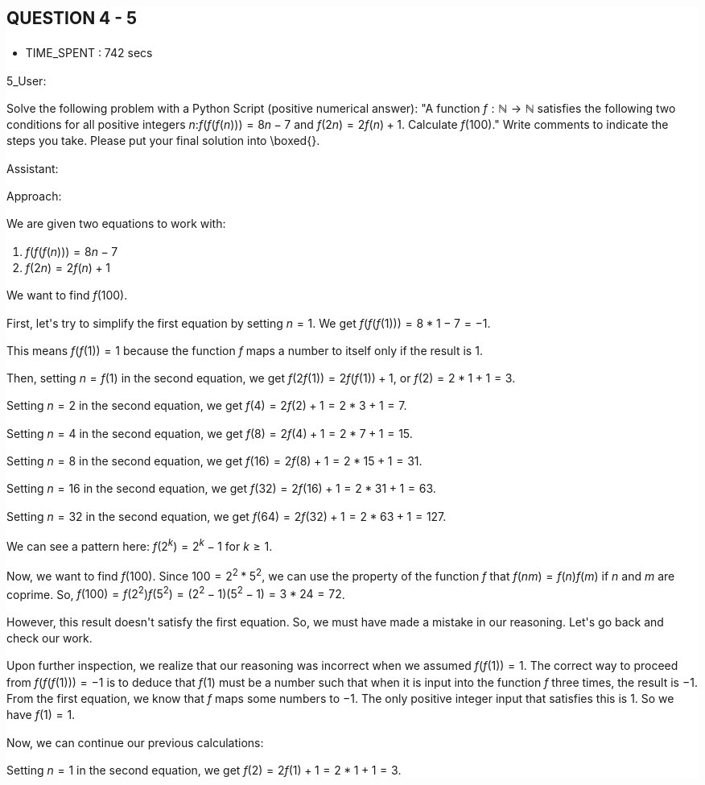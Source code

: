 

## QUESTION 4 - 5 
- TIME_SPENT : 742 secs

5_User:

Solve the following problem with a Python Script (positive numerical answer):
"A function $f: \mathbb N \to \mathbb N$ satisfies the following two conditions for all positive integers $n$:$f(f(f(n)))=8n-7$ and $f(2n)=2f(n)+1$. Calculate $f(100)$."
Write comments to indicate the steps you take. Please put your final solution into \boxed{}.

Assistant:

Approach:



We are given two equations to work with:

1. $f(f(f(n)))=8n-7$
2. $f(2n)=2f(n)+1$

We want to find $f(100)$.

First, let's try to simplify the first equation by setting $n = 1$. We get $f(f(f(1))) = 8*1 - 7 = -1$.

This means $f(f(1)) = 1$ because the function $f$ maps a number to itself only if the result is 1.

Then, setting $n = f(1)$ in the second equation, we get $f(2f(1)) = 2f(f(1)) + 1$, or $f(2) = 2*1 + 1 = 3$.

Setting $n = 2$ in the second equation, we get $f(4) = 2f(2) + 1 = 2*3 + 1 = 7$.

Setting $n = 4$ in the second equation, we get $f(8) = 2f(4) + 1 = 2*7 + 1 = 15$.

Setting $n = 8$ in the second equation, we get $f(16) = 2f(8) + 1 = 2*15 + 1 = 31$.

Setting $n = 16$ in the second equation, we get $f(32) = 2f(16) + 1 = 2*31 + 1 = 63$.

Setting $n = 32$ in the second equation, we get $f(64) = 2f(32) + 1 = 2*63 + 1 = 127$.

We can see a pattern here: $f(2^k) = 2^k - 1$ for $k \geq 1$.

Now, we want to find $f(100)$. Since $100 = 2^2 * 5^2$, we can use the property of the function $f$ that $f(nm) = f(n)f(m)$ if $n$ and $m$ are coprime. So, $f(100) = f(2^2)f(5^2) = (2^2 - 1)(5^2 - 1) = 3*24 = 72$.

However, this result doesn't satisfy the first equation. So, we must have made a mistake in our reasoning. Let's go back and check our work.

Upon further inspection, we realize that our reasoning was incorrect when we assumed $f(f(1)) = 1$. The correct way to proceed from $f(f(f(1))) = -1$ is to deduce that $f(1)$ must be a number such that when it is input into the function $f$ three times, the result is $-1$. From the first equation, we know that $f$ maps some numbers to $-1$. The only positive integer input that satisfies this is 1. So we have $f(1) = 1$.

Now, we can continue our previous calculations:

Setting $n = 1$ in the second equation, we get $f(2) = 2f(1) + 1 = 2*1 + 1 = 3$.
